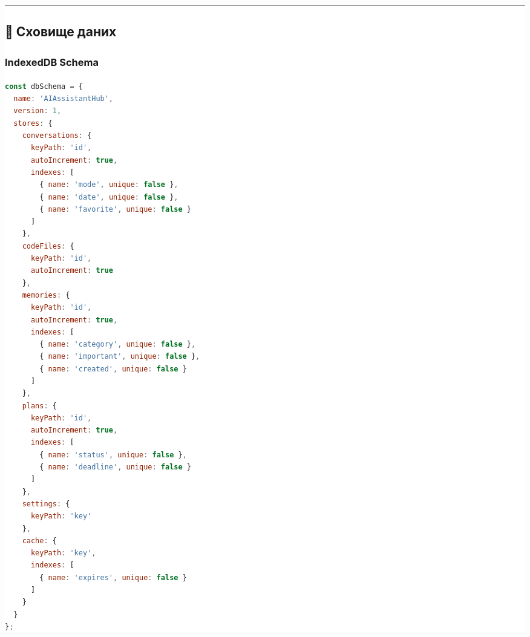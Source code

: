 ```javascript
```

---

## 💾 Сховище даних

### IndexedDB Schema

```javascript
const dbSchema = {
  name: 'AIAssistantHub',
  version: 1,
  stores: {
    conversations: {
      keyPath: 'id',
      autoIncrement: true,
      indexes: [
        { name: 'mode', unique: false },
        { name: 'date', unique: false },
        { name: 'favorite', unique: false }
      ]
    },
    codeFiles: {
      keyPath: 'id',
      autoIncrement: true
    },
    memories: {
      keyPath: 'id',
      autoIncrement: true,
      indexes: [
        { name: 'category', unique: false },
        { name: 'important', unique: false },
        { name: 'created', unique: false }
      ]
    },
    plans: {
      keyPath: 'id',
      autoIncrement: true,
      indexes: [
        { name: 'status', unique: false },
        { name: 'deadline', unique: false }
      ]
    },
    settings: {
      keyPath: 'key'
    },
    cache: {
      keyPath: 'key',
      indexes: [
        { name: 'expires', unique: false }
      ]
    }
  }
};
```
